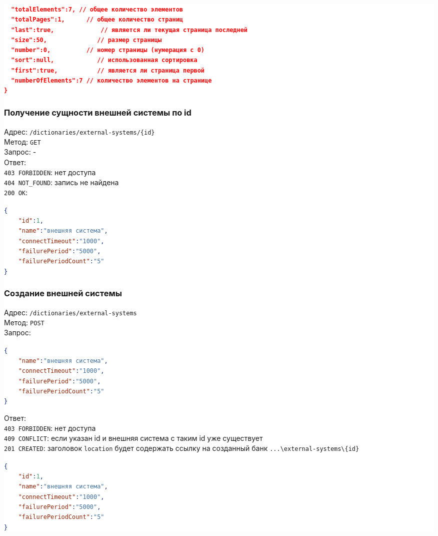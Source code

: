 ```json
  "totalElements":7, // общее количество элементов
  "totalPages":1,      // общее количество страниц
  "last":true,             // является ли текущая страница последней
  "size":50,              // размер страницы
  "number":0,          // номер страницы (нумерация с 0)
  "sort":null,            // использованная сортировка
  "first":true,           // является ли страница первой
  "numberOfElements":7 // количество элементов на странице
}
```

### Получение сущности внешней системы по id

Адрес: `/dictionaries/external-systems/{id}`  
Метод: `GET`  
Запрос: -  
Ответ:    
`403 FORBIDDEN`:  нет доступа      
`404 NOT_FOUND`:  запись не найдена   
`200 OK`:  
```json
{
    "id":1,
    "name":"внешняя система",
    "connectTimeout":"1000",
    "failurePeriod":"5000",
    "failurePeriodCount":"5"
}
```

### Создание внешней системы

Адрес: `/dictionaries/external-systems`  
Метод: `POST`  
Запрос: 
```json
{
    "name":"внешняя система",
    "connectTimeout":"1000",
    "failurePeriod":"5000",
    "failurePeriodCount":"5"
}
```
Ответ:       
`403 FORBIDDEN`:  нет доступа         
`409 CONFLICT`:  если указан id и внешняя система с таким id уже существует   
`201 CREATED`:  заголовок `location` будет содержать ссылку на созданный банк `...\external-systems\{id}`
```json
{
    "id":1,
    "name":"внешняя система",
    "connectTimeout":"1000",
    "failurePeriod":"5000",
    "failurePeriodCount":"5"
}
```
